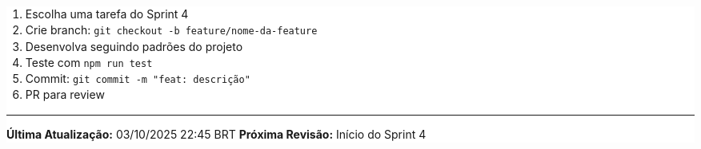 1. Escolha uma tarefa do Sprint 4
2. Crie branch: `git checkout -b feature/nome-da-feature`
3. Desenvolva seguindo padrões do projeto
4. Teste com `npm run test`
5. Commit: `git commit -m "feat: descrição"`
6. PR para review

---

**Última Atualização:** 03/10/2025 22:45 BRT
**Próxima Revisão:** Início do Sprint 4
